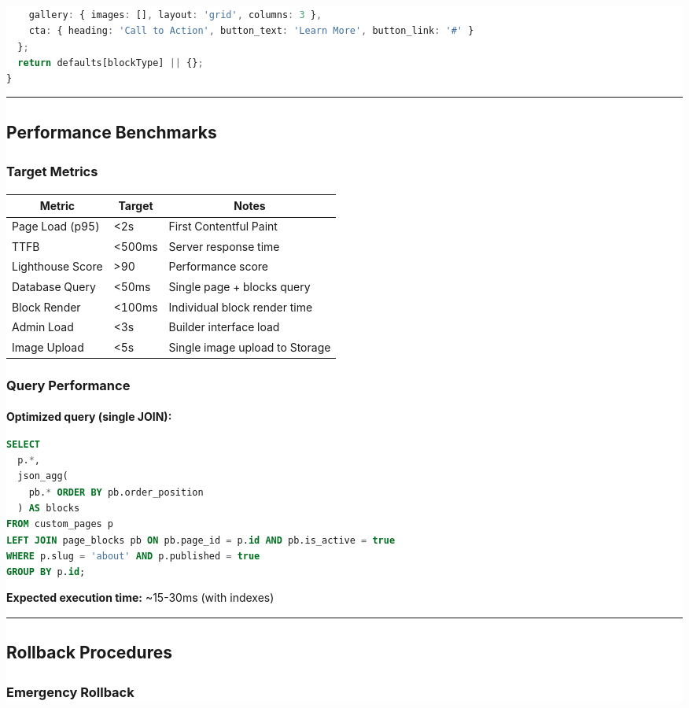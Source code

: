 ```typescript
    gallery: { images: [], layout: 'grid', columns: 3 },
    cta: { heading: 'Call to Action', button_text: 'Learn More', button_link: '#' }
  };
  return defaults[blockType] || {};
}
```

---

## Performance Benchmarks

### Target Metrics

| Metric | Target | Notes |
|--------|--------|-------|
| Page Load (p95) | <2s | First Contentful Paint |
| TTFB | <500ms | Server response time |
| Lighthouse Score | >90 | Performance score |
| Database Query | <50ms | Single page + blocks query |
| Block Render | <100ms | Individual block render time |
| Admin Load | <3s | Builder interface load |
| Image Upload | <5s | Single image upload to Storage |

### Query Performance

**Optimized query (single JOIN):**
```sql
SELECT
  p.*,
  json_agg(
    pb.* ORDER BY pb.order_position
  ) AS blocks
FROM custom_pages p
LEFT JOIN page_blocks pb ON pb.page_id = p.id AND pb.is_active = true
WHERE p.slug = 'about' AND p.published = true
GROUP BY p.id;
```

**Expected execution time:** ~15-30ms (with indexes)

---

## Rollback Procedures

### Emergency Rollback
